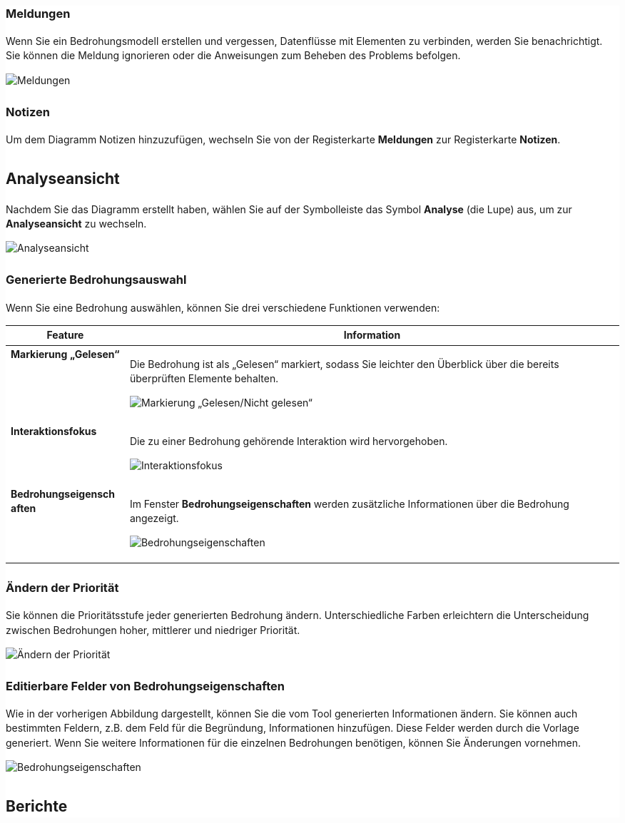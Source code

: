 ### <a name="messages"></a>Meldungen

Wenn Sie ein Bedrohungsmodell erstellen und vergessen, Datenflüsse mit Elementen zu verbinden, werden Sie benachrichtigt. Sie können die Meldung ignorieren oder die Anweisungen zum Beheben des Problems befolgen. 

![Meldungen](./media/azure-security-threat-modeling-tool-feature-overview/messages.png)

### <a name="notes"></a>Notizen

Um dem Diagramm Notizen hinzuzufügen, wechseln Sie von der Registerkarte **Meldungen** zur Registerkarte **Notizen**.

## <a name="analysis-view"></a>Analyseansicht

Nachdem Sie das Diagramm erstellt haben, wählen Sie auf der Symbolleiste das Symbol **Analyse** (die Lupe) aus, um zur **Analyseansicht** zu wechseln.

![Analyseansicht](./media/azure-security-threat-modeling-tool-feature-overview/analysisview.png)

### <a name="generated-threat-selection"></a>Generierte Bedrohungsauswahl

Wenn Sie eine Bedrohung auswählen, können Sie drei verschiedene Funktionen verwenden:

| Feature                               | Information      |
| --------------------------------------- | ------------ |
| **Markierung „Gelesen“** | <p>Die Bedrohung ist als „Gelesen“ markiert, sodass Sie leichter den Überblick über die bereits überprüften Elemente behalten.</p><p>![Markierung „Gelesen/Nicht gelesen“](./media/azure-security-threat-modeling-tool-feature-overview/readmode.png)</p> |
| **Interaktionsfokus** | <p>Die zu einer Bedrohung gehörende Interaktion wird hervorgehoben.</p><p>![Interaktionsfokus](./media/azure-security-threat-modeling-tool-feature-overview/interactionfocus.png)</p> |
| **Bedrohungseigenschaften** | <p>Im Fenster **Bedrohungseigenschaften** werden zusätzliche Informationen über die Bedrohung angezeigt.</p><p>![Bedrohungseigenschaften](./media/azure-security-threat-modeling-tool-feature-overview/threatproperties.png)</p> |

### <a name="priority-change"></a>Ändern der Priorität

Sie können die Prioritätsstufe jeder generierten Bedrohung ändern. Unterschiedliche Farben erleichtern die Unterscheidung zwischen Bedrohungen hoher, mittlerer und niedriger Priorität.

![Ändern der Priorität](./media/azure-security-threat-modeling-tool-feature-overview/prioritychange.png)

### <a name="threat-properties-editable-fields"></a>Editierbare Felder von Bedrohungseigenschaften

Wie in der vorherigen Abbildung dargestellt, können Sie die vom Tool generierten Informationen ändern. Sie können auch bestimmten Feldern, z.B. dem Feld für die Begründung, Informationen hinzufügen. Diese Felder werden durch die Vorlage generiert. Wenn Sie weitere Informationen für die einzelnen Bedrohungen benötigen, können Sie Änderungen vornehmen.

![Bedrohungseigenschaften](./media/azure-security-threat-modeling-tool-feature-overview/threatproperties.png)

## <a name="reports"></a>Berichte
